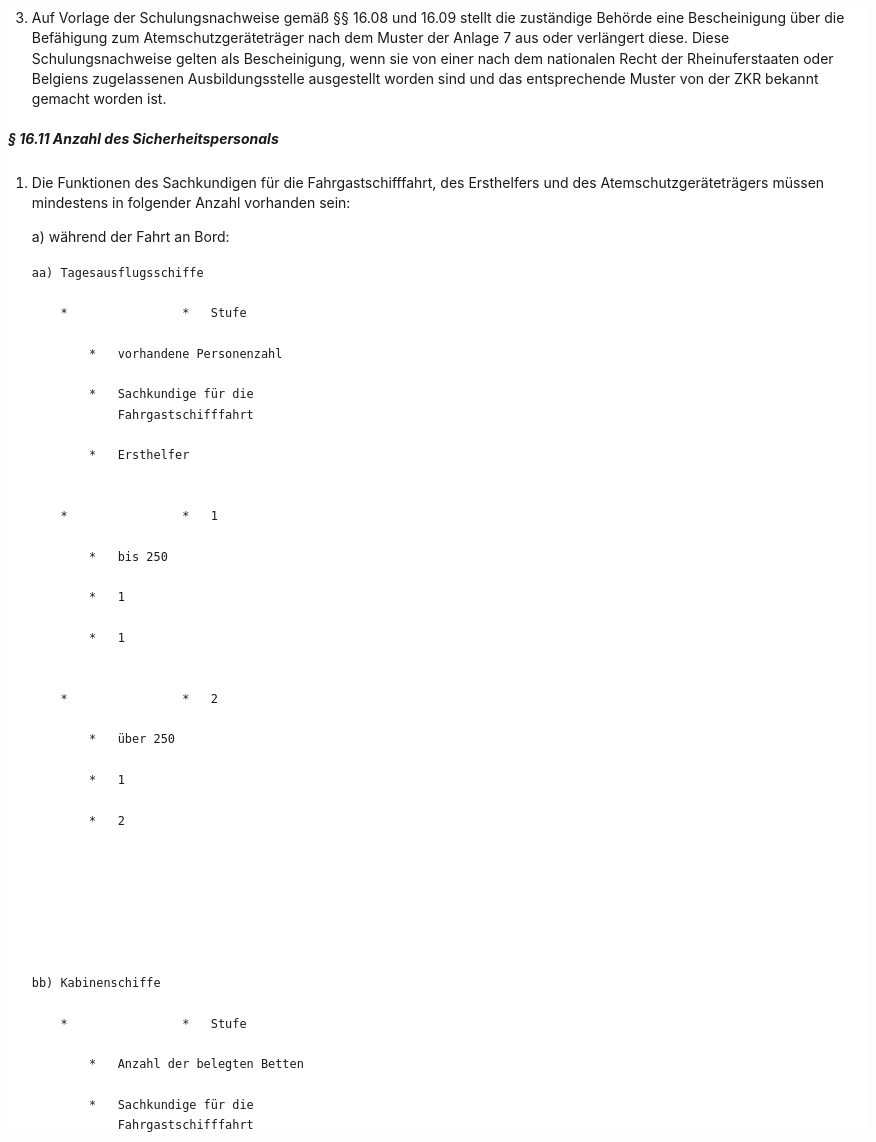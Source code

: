 
3.  Auf Vorlage der Schulungsnachweise gemäß §§ 16.08 und 16.09 stellt die
    zuständige Behörde eine Bescheinigung über die Befähigung zum
    Atemschutzgeräteträger nach dem Muster der Anlage 7 aus oder
    verlängert diese.
    Diese Schulungsnachweise gelten als Bescheinigung, wenn sie von einer
    nach dem nationalen Recht der Rheinuferstaaten oder Belgiens
    zugelassenen Ausbildungsstelle ausgestellt worden sind und das
    entsprechende Muster von der ZKR bekannt gemacht worden ist.





##### § 16.11 Anzahl des Sicherheitspersonals


1.  Die Funktionen des Sachkundigen für die Fahrgastschifffahrt, des
    Ersthelfers und des Atemschutzgeräteträgers müssen mindestens in
    folgender Anzahl vorhanden sein:

    a)  während der Fahrt an Bord:

        aa) Tagesausflugsschiffe

            *                *   Stufe

                *   vorhandene Personenzahl

                *   Sachkundige für die
                    Fahrgastschifffahrt

                *   Ersthelfer


            *                *   1

                *   bis 250

                *   1

                *   1


            *                *   2

                *   über 250

                *   1

                *   2







        bb) Kabinenschiffe

            *                *   Stufe

                *   Anzahl der belegten Betten

                *   Sachkundige für die
                    Fahrgastschifffahrt
